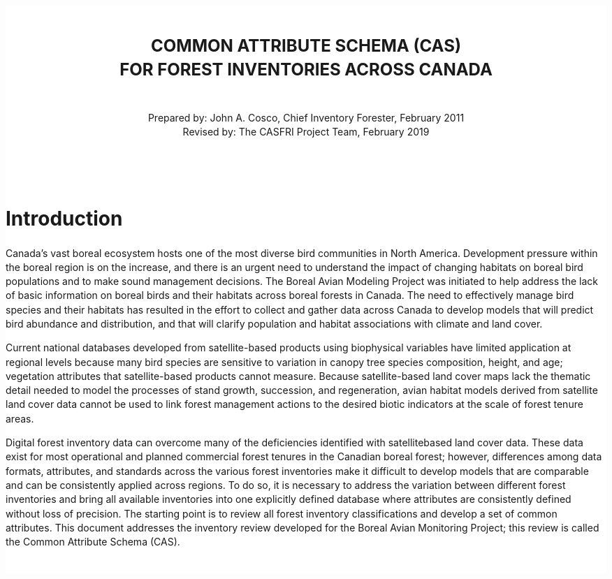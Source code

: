 
<center>

<br><br><b><font size=+2>COMMON ATTRIBUTE SCHEMA (CAS)<br>FOR FOREST
INVENTORIES ACROSS CANADA</font></b> <br><br><br> Prepared by: John A.
Cosco, Chief Inventory Forester, February 2011<br> Revised by: The
CASFRI Project Team, February 2019

</center>

<br><br>

# Introduction

Canada’s vast boreal ecosystem hosts one of the most diverse bird
communities in North America. Development pressure within the boreal
region is on the increase, and there is an urgent need to understand the
impact of changing habitats on boreal bird populations and to make sound
management decisions. The Boreal Avian Modeling Project was initiated to
help address the lack of basic information on boreal birds and their
habitats across boreal forests in Canada. The need to effectively manage
bird species and their habitats has resulted in the effort to collect
and gather data across Canada to develop models that will predict bird
abundance and distribution, and that will clarify population and habitat
associations with climate and land cover.

Current national databases developed from satellite-based products using
biophysical variables have limited application at regional levels
because many bird species are sensitive to variation in canopy tree
species composition, height, and age; vegetation attributes that
satellite-based products cannot measure. Because satellite-based land
cover maps lack the thematic detail needed to model the processes of
stand growth, succession, and regeneration, avian habitat models derived
from satellite land cover data cannot be used to link forest management
actions to the desired biotic indicators at the scale of forest tenure
areas.

Digital forest inventory data can overcome many of the deficiencies
identified with satellitebased land cover data. These data exist for
most operational and planned commercial forest tenures in the Canadian
boreal forest; however, differences among data formats, attributes, and
standards across the various forest inventories make it difficult to
develop models that are comparable and can be consistently applied
across regions. To do so, it is necessary to address the variation
between different forest inventories and bring all available inventories
into one explicitly defined database where attributes are consistently
defined without loss of precision. The starting point is to review all
forest inventory classifications and develop a set of common attributes.
This document addresses the inventory review developed for the Boreal
Avian Monitoring Project; this review is called the Common Attribute
Schema (CAS).

<br>
